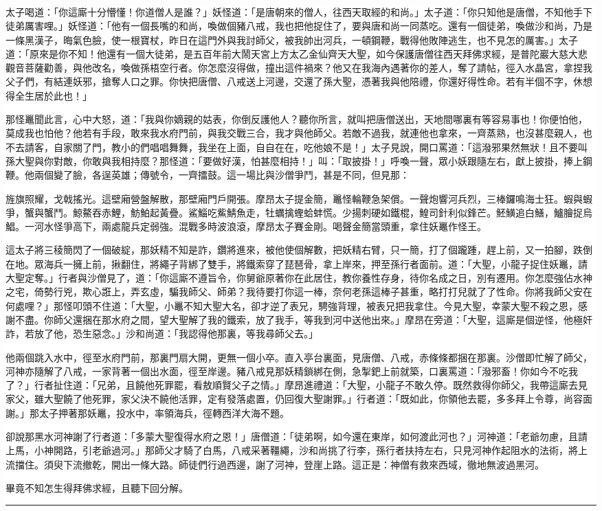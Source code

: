 太子喝道：「你這廝十分懵懂！你道僧人是誰？」妖怪道：「是唐朝來的僧人，往西天取經的和尚。」太子道：「你只知他是唐僧，不知他手下徒弟厲害哩。」妖怪道：「他有一個長嘴的和尚，喚做個豬八戒，我也把他捉住了，要與唐和尚一同蒸吃。還有一個徒弟，喚做沙和尚，乃是一條黑漢子，晦氣色臉，使一根寶杖，昨日在這門外與我討師父，被我帥出河兵，一頓鋼鞭，戰得他敗陣逃生，也不見怎的厲害。」太子道：「原來是你不知！他還有一個大徒弟，是五百年前大鬧天宮上方太乙金仙齊天大聖，如今保護唐僧往西天拜佛求經，是普陀巖大慈大悲觀音菩薩勸善，與他改名，喚做孫梧空行者。你怎麼沒得做，撞出這件禍來？他又在我海內遇著你的差人，奪了請帖，徑入水晶宮，拿捏我父子們，有結連妖邪，搶奪人口之罪。你快把唐僧、八戒送上河邊，交還了孫大聖，憑著我與他陪禮，你還好得性命。若有半個不字，休想得全生居於此也！」

那怪鼉聞此言，心中大怒，道：「我與你嫡親的姑表，你倒反護他人？聽你所言，就叫把唐僧送出，天地間哪裏有等容易事也！你便怕他，莫成我也怕他？他若有手段，敢來我水府門前，與我交戰三合，我才與他師父。若敵不過我，就連他也拿來，一齊蒸熟，也沒甚麼親人，也不去請客，自家關了門，教小的們唱唱舞舞，我坐在上面，自自在在，吃他娘不是！」太子見說，開口罵道：「這潑邪果然無狀！且不要叫孫大聖與你對敵，你敢與我相持麼？那怪道：「要做好漢，怕甚麼相持！」叫：「取披掛！」呼喚一聲，眾小妖跟隨左右，獻上披掛，捧上鋼鞭。他兩個變了臉，各逞英雄；傳號令，一齊擂鼓。這一場比與沙僧爭鬥，甚是不同，但見那：

旌旗照耀，戈戟搖光。這壁廂營盤解散，那壁廂門戶開張。摩昂太子提金簡，鼉怪輪鞭急架償。一聲炮響河兵烈，三棒鑼鳴海士狂。蝦與蝦爭，蟹與蟹鬥。鯨鰲吞赤鯉，魴鮊起黃疊。鯊鯔吃鮆鯖魚走，牡蠣擒蟶蛤蚌慌。少揚刺硬如鐵棍，鰉司針利似鋒芒。魾鱑追白鱔，鱸膾捉烏鯧。一河水怪爭高下，兩處龍兵定弱強。混戰多時波浪滾，摩昂太子賽金剛。喝聲金簡當頭重，拿住妖鼉作怪王。

這太子將三稜簡閃了一個破綻，那妖精不知是詐，鑽將進來，被他使個解數，把妖精右臂，只一簡，打了個躘踵，趕上前，又一拍腳，跌倒在地。眾海兵一擁上前，揪翻住，將繩子背綁了雙手，將鐵索穿了琵琶骨，拿上岸來，押至孫行者面前。道：「大聖，小龍子捉住妖鼉，請大聖定奪。」行者與沙僧見了，道：「你這廝不遵旨令，你舅爺原著你在此居住，教你養性存身，待你名成之日，別有遷用。你怎麼強佔水神之宅，倚勢行兇，欺心誑上，弄玄虛，騙我師父、師弟？我待要打你這一棒，奈何老孫這棒子甚重，略打打兒就了了性命。你將我師父安在何處哩？」那怪叩頭不住道：「大聖，小鼉不知大聖大名，卻才逆了表兄，騁強背理，被表兄把我拿住。今見大聖，幸蒙大聖不殺之恩，感謝不盡。你師父還捆在那水府之間，望大聖解了我的鐵索，放了我手，等我到河中送他出來。」摩昂在旁道：「大聖，這廝是個逆怪，他極奸詐，若放了他，恐生惡念。」沙和尚道：「我認得他那裏，等我尋師父去。」

他兩個跳入水中，徑至水府門前，那裏門扇大開，更無一個小卒。直入亭台裏面，見唐僧、八戒，赤條條都捆在那裏。沙僧即忙解了師父，河神亦隨解了八戒，一家背著一個出水面，徑至岸邊。豬八戒見那妖精鎖綁在側，急掣鈀上前就築，口裏罵道：「潑邪畜！你如今不吃我了？」行者扯住道：「兄弟，且饒他死罪罷，看敖順賢父子之情。」摩昂進禮道：「大聖，小龍子不敢久停。既然救得你師父，我帶這廝去見家父，雖大聖饒了他死罪，家父決不饒他活罪，定有發落處置，仍回復大聖謝罪。」行者道：「既如此，你領他去罷，多多拜上令尊，尚容面謝。」那太子押著那妖鼉，投水中，率領海兵，徑轉西洋大海不題。

卻說那黑水河神謝了行者道：「多蒙大聖復得水府之恩！」唐僧道：「徒弟啊，如今還在東岸，如何渡此河也？」河神道：「老爺勿慮，且請上馬，小神開路，引老爺過河。」那師父才騎了白馬，八戒采著韁繩，沙和尚挑了行李，孫行者扶持左右，只見河神作起阻水的法術，將上流擋住。須臾下流撤乾，開出一條大路。師徒們行過西邊，謝了河神，登崖上路。這正是：神僧有救來西域，徹地無波過黑河。

畢竟不知怎生得拜佛求經，且聽下回分解。

* * *

